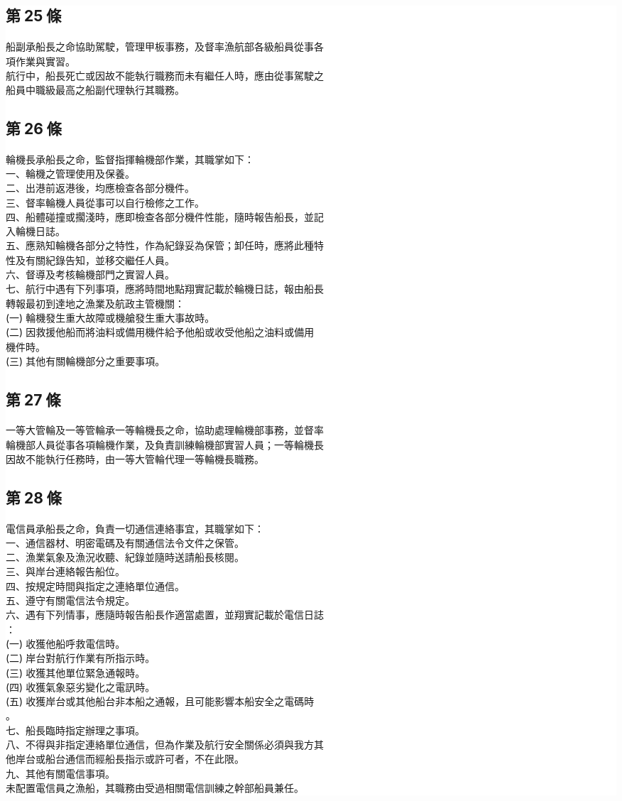 第 25 條
--------
船副承船長之命協助駕駛，管理甲板事務，及督率漁航部各級船員從事各  
項作業與實習。  
航行中，船長死亡或因故不能執行職務而未有繼任人時，應由從事駕駛之  
船員中職級最高之船副代理執行其職務。

第 26 條
--------
輪機長承船長之命，監督指揮輪機部作業，其職掌如下：  
一、輪機之管理使用及保養。  
二、出港前返港後，均應檢查各部分機件。  
三、督率輪機人員從事可以自行檢修之工作。  
四、船體碰撞或擱淺時，應即檢查各部分機件性能，隨時報告船長，並記  
    入輪機日誌。  
五、應熟知輪機各部分之特性，作為紀錄妥為保管；卸任時，應將此種特  
    性及有關紀錄告知，並移交繼任人員。  
六、督導及考核輪機部門之實習人員。  
七、航行中遇有下列事項，應將時間地點翔實記載於輪機日誌，報由船長  
    轉報最初到達地之漁業及航政主管機關：  
 (一) 輪機發生重大故障或機艙發生重大事故時。  
 (二) 因救援他船而將油料或備用機件給予他船或收受他船之油料或備用  
      機件時。  
 (三) 其他有關輪機部分之重要事項。

第 27 條
--------
一等大管輪及一等管輪承一等輪機長之命，協助處理輪機部事務，並督率  
輪機部人員從事各項輪機作業，及負責訓練輪機部實習人員；一等輪機長  
因故不能執行任務時，由一等大管輪代理一等輪機長職務。

第 28 條
--------
電信員承船長之命，負責一切通信連絡事宜，其職掌如下：  
一、通信器材、明密電碼及有關通信法令文件之保管。  
二、漁業氣象及漁況收聽、紀錄並隨時送請船長核閱。  
三、與岸台連絡報告船位。  
四、按規定時間與指定之連絡單位通信。  
五、遵守有關電信法令規定。  
六、遇有下列情事，應隨時報告船長作適當處置，並翔實記載於電信日誌  
    ：  
 (一) 收獲他船呼救電信時。  
 (二) 岸台對航行作業有所指示時。  
 (三) 收獲其他單位緊急通報時。  
 (四) 收獲氣象惡劣變化之電訊時。  
 (五) 收獲岸台或其他船台非本船之通報，且可能影響本船安全之電碼時  
      。  
七、船長臨時指定辦理之事項。  
八、不得與非指定連絡單位通信，但為作業及航行安全關係必須與我方其  
    他岸台或船台通信而經船長指示或許可者，不在此限。  
九、其他有關電信事項。  
未配置電信員之漁船，其職務由受過相關電信訓練之幹部船員兼任。
